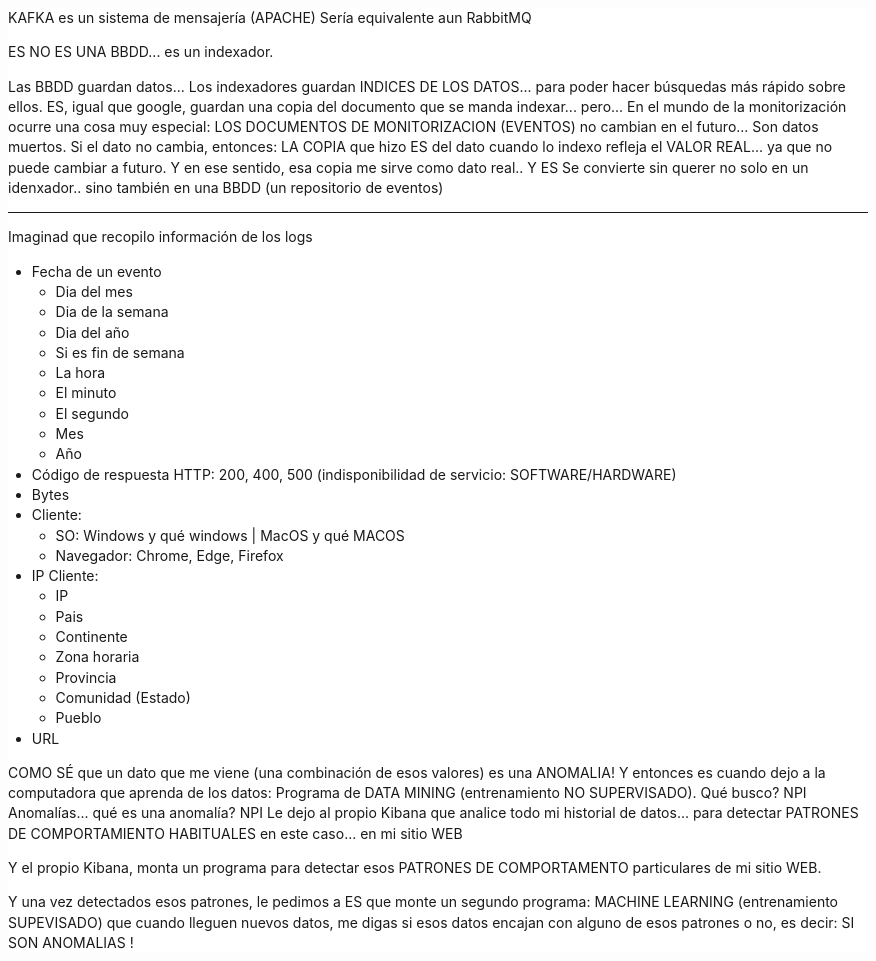 KAFKA es un sistema de mensajería (APACHE)
    Sería equivalente aun RabbitMQ

ES NO ES UNA BBDD... es un indexador.

Las BBDD guardan datos...
Los indexadores guardan INDICES DE LOS DATOS... para poder hacer búsquedas más rápido sobre ellos.
ES, igual que google, guardan una copia del documento que se manda indexar... pero...
En el mundo de la monitorización ocurre una cosa muy especial:
LOS DOCUMENTOS DE MONITORIZACION (EVENTOS) no cambian en el futuro... Son datos muertos.
Si el dato no cambia, entonces: LA COPIA que hizo ES del dato cuando lo indexo refleja el VALOR REAL... ya que no puede cambiar a futuro.
Y en ese sentido, esa copia me sirve como dato real..
Y ES Se convierte sin querer no solo en un idenxador.. sino también en una BBDD (un repositorio de eventos)

---

Imaginad que recopilo información de los logs
- Fecha de un evento
  - Dia del mes
  - Dia de la semana
  - Dia del año
  - Si es fin de semana
  - La hora
  - El minuto
  - El segundo
  - Mes
  - Año
- Código de respuesta HTTP: 200, 400, 500 (indisponibilidad de servicio: SOFTWARE/HARDWARE)
- Bytes
- Cliente:
    - SO: Windows y qué windows | MacOS y qué MACOS
    - Navegador: Chrome, Edge, Firefox
- IP Cliente:
    - IP
    - Pais
    - Continente
    - Zona horaria
    - Provincia
    - Comunidad (Estado)
    - Pueblo
- URL

COMO SÉ que un dato que me viene (una combinación de esos valores) es una ANOMALIA! 
Y entonces es cuando dejo a la computadora que aprenda de los datos:
    Programa de DATA MINING (entrenamiento NO SUPERVISADO). Qué busco? NPI Anomalías... qué es una anomalía? NPI
    Le dejo al propio Kibana que analice todo mi historial de datos... para detectar PATRONES DE COMPORTAMIENTO HABITUALES
    en este caso... en mi sitio WEB

Y el propio Kibana, monta un programa para detectar esos PATRONES DE COMPORTAMENTO particulares de mi sitio WEB.

Y una vez detectados esos patrones, le pedimos a ES que monte un segundo programa: MACHINE LEARNING (entrenamiento SUPEVISADO)
que cuando lleguen nuevos datos, me digas si esos datos encajan con alguno de esos patrones o no, es decir: SI SON ANOMALIAS !